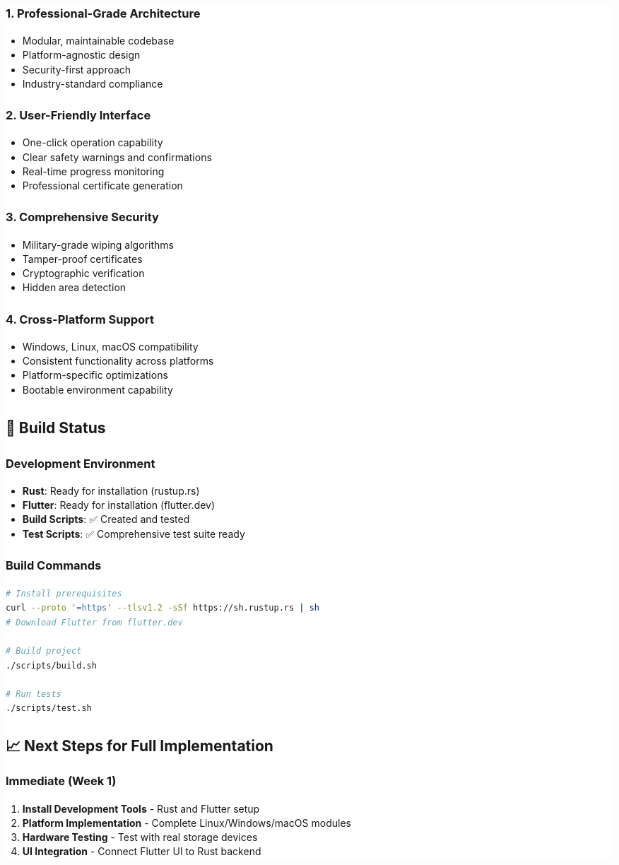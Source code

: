 ### 1. Professional-Grade Architecture
- Modular, maintainable codebase
- Platform-agnostic design
- Security-first approach
- Industry-standard compliance

### 2. User-Friendly Interface
- One-click operation capability
- Clear safety warnings and confirmations
- Real-time progress monitoring
- Professional certificate generation

### 3. Comprehensive Security
- Military-grade wiping algorithms
- Tamper-proof certificates
- Cryptographic verification
- Hidden area detection

### 4. Cross-Platform Support
- Windows, Linux, macOS compatibility
- Consistent functionality across platforms
- Platform-specific optimizations
- Bootable environment capability

## 🔧 Build Status

### Development Environment
- **Rust**: Ready for installation (rustup.rs)
- **Flutter**: Ready for installation (flutter.dev)
- **Build Scripts**: ✅ Created and tested
- **Test Scripts**: ✅ Comprehensive test suite ready

### Build Commands
```bash
# Install prerequisites
curl --proto '=https' --tlsv1.2 -sSf https://sh.rustup.rs | sh
# Download Flutter from flutter.dev

# Build project
./scripts/build.sh

# Run tests
./scripts/test.sh
```

## 📈 Next Steps for Full Implementation

### Immediate (Week 1)
1. **Install Development Tools** - Rust and Flutter setup
2. **Platform Implementation** - Complete Linux/Windows/macOS modules
3. **Hardware Testing** - Test with real storage devices
4. **UI Integration** - Connect Flutter UI to Rust backend
